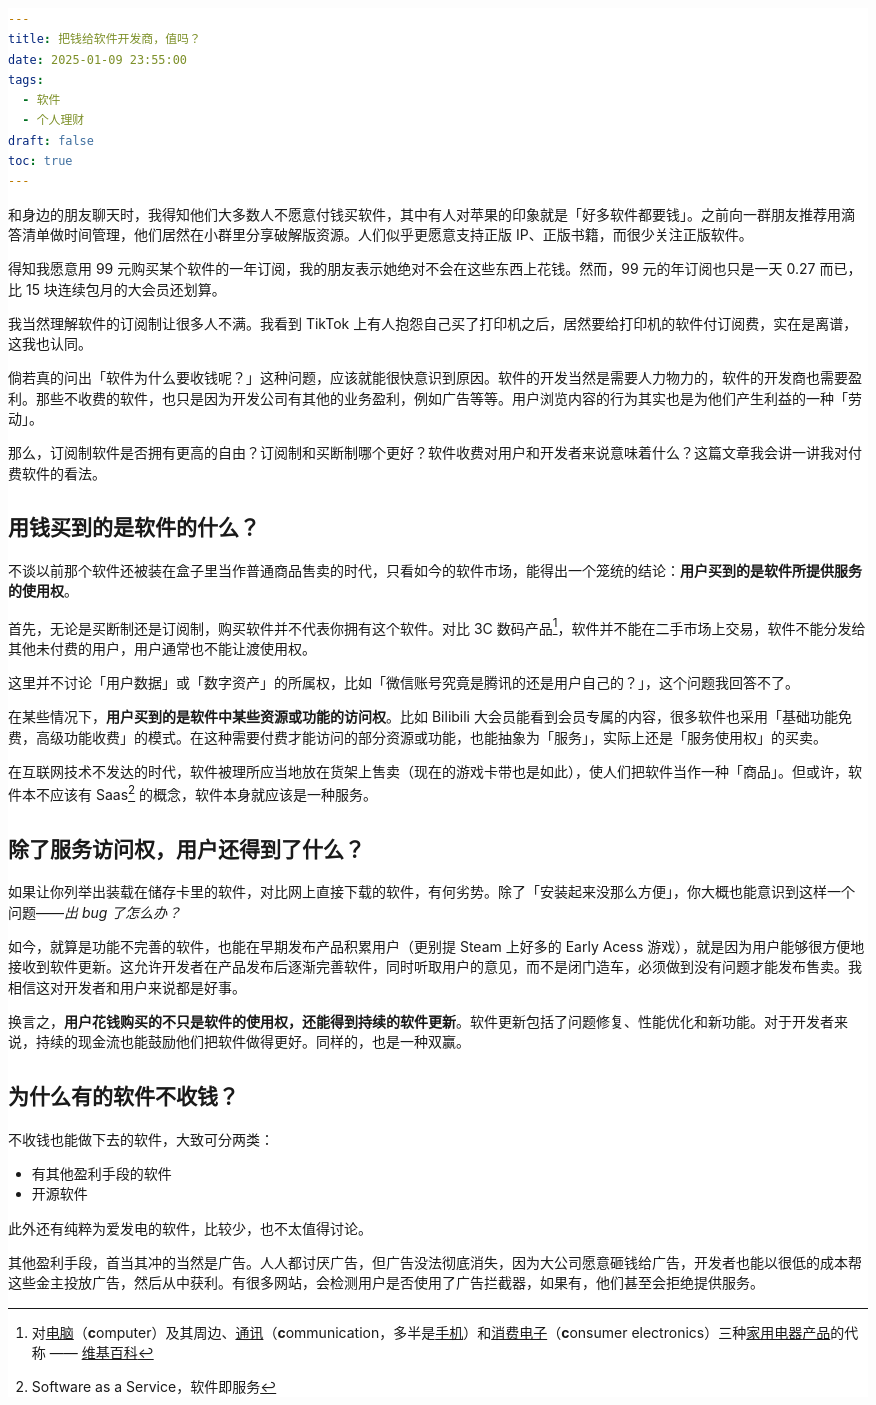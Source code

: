 ```yaml
---
title: 把钱给软件开发商，值吗？
date: 2025-01-09 23:55:00
tags:
  - 软件
  - 个人理财
draft: false
toc: true
---
```


和身边的朋友聊天时，我得知他们大多数人不愿意付钱买软件，其中有人对苹果的印象就是「好多软件都要钱」。之前向一群朋友推荐用滴答清单做时间管理，他们居然在小群里分享破解版资源。人们似乎更愿意支持正版 IP、正版书籍，而很少关注正版软件。



得知我愿意用 99 元购买某个软件的一年订阅，我的朋友表示她绝对不会在这些东西上花钱。然而，99 元的年订阅也只是一天 0.27 而已，比 15 块连续包月的大会员还划算。

我当然理解软件的订阅制让很多人不满。我看到 TikTok 上有人抱怨自己买了打印机之后，居然要给打印机的软件付订阅费，实在是离谱，这我也认同。

倘若真的问出「软件为什么要收钱呢？」这种问题，应该就能很快意识到原因。软件的开发当然是需要人力物力的，软件的开发商也需要盈利。那些不收费的软件，也只是因为开发公司有其他的业务盈利，例如广告等等。用户浏览内容的行为其实也是为他们产生利益的一种「劳动」。

那么，订阅制软件是否拥有更高的自由？订阅制和买断制哪个更好？软件收费对用户和开发者来说意味着什么？这篇文章我会讲一讲我对付费软件的看法。

## 用钱买到的是软件的什么？

不谈以前那个软件还被装在盒子里当作普通商品售卖的时代，只看如今的软件市场，能得出一个笼统的结论：**用户买到的是软件所提供服务的使用权**。

首先，无论是买断制还是订阅制，购买软件并不代表你拥有这个软件。对比 3C 数码产品[^1]，软件并不能在二手市场上交易，软件不能分发给其他未付费的用户，用户通常也不能让渡使用权。

这里并不讨论「用户数据」或「数字资产」的所属权，比如「微信账号究竟是腾讯的还是用户自己的？」，这个问题我回答不了。

在某些情况下，**用户买到的是软件中某些资源或功能的访问权**。比如 Bilibili 大会员能看到会员专属的内容，很多软件也采用「基础功能免费，高级功能收费」的模式。在这种需要付费才能访问的部分资源或功能，也能抽象为「服务」，实际上还是「服务使用权」的买卖。

在互联网技术不发达的时代，软件被理所应当地放在货架上售卖（现在的游戏卡带也是如此），使人们把软件当作一种「商品」。但或许，软件本不应该有 Saas[^2] 的概念，软件本身就应该是一种服务。

## 除了服务访问权，用户还得到了什么？

如果让你列举出装载在储存卡里的软件，对比网上直接下载的软件，有何劣势。除了「安装起来没那么方便」，你大概也能意识到这样一个问题——*出 bug 了怎么办？*

如今，就算是功能不完善的软件，也能在早期发布产品积累用户（更别提 Steam 上好多的 Early Acess 游戏），就是因为用户能够很方便地接收到软件更新。这允许开发者在产品发布后逐渐完善软件，同时听取用户的意见，而不是闭门造车，必须做到没有问题才能发布售卖。我相信这对开发者和用户来说都是好事。

换言之，**用户花钱购买的不只是软件的使用权，还能得到持续的软件更新**。软件更新包括了问题修复、性能优化和新功能。对于开发者来说，持续的现金流也能鼓励他们把软件做得更好。同样的，也是一种双赢。

## 为什么有的软件不收钱？

不收钱也能做下去的软件，大致可分两类：

- 有其他盈利手段的软件
- 开源软件

此外还有纯粹为爱发电的软件，比较少，也不太值得讨论。

其他盈利手段，首当其冲的当然是广告。人人都讨厌广告，但广告没法彻底消失，因为大公司愿意砸钱给广告，开发者也能以很低的成本帮这些金主投放广告，然后从中获利。有很多网站，会检测用户是否使用了广告拦截器，如果有，他们甚至会拒绝提供服务。


[^1]: 对[电脑](https://zh.wikipedia.org/wiki/電腦)（**c**omputer）及其周边、[通讯](https://zh.wikipedia.org/wiki/通訊)（**c**ommunication，多半是[手机](https://zh.wikipedia.org/wiki/手機)）和[消费电子](https://zh.wikipedia.org/wiki/消费电子)（**c**onsumer electronics）三种[家用电器](https://zh.wikipedia.org/wiki/家用電器)[产品](https://zh.wikipedia.org/wiki/產品)的代称 —— [维基百科](https://zh.wikipedia.org/wiki/3C_(商品代稱))
[^2]: Software as a Service，软件即服务
[^3]: 一种监狱的建筑模型。*该建筑由一个圆形大厅组成，中央设有百叶窗检查室。这种设计的好处是只需一名警卫便能够监视楼内的所有入住者（如囚犯、住院病人、被收容者等），而入住者则不知道自己是否正受到监视。尽管单一警卫不可能在同一时刻观察所有囚犯的单间，但因囚犯不知何时会受到检查，只好假设自己每时每刻都被监视，令他们在有效外力之下强迫自己遵守规矩*。 —— [维基百科](https://zh.wikipedia.org/wiki/圆形监狱)
[^4]: Ant Design 是一个被众多前端项目引用的 UI 库，有贡献者在其中添加了一个彩蛋，在圣诞节当天给所有的按钮添加积雪贴图，并且在控制台输出圣诞老人的标志性笑声「Ho Ho Ho!」。甚至有人称，因为这次事件他被迫离职，相关事业单位不允许过洋节。相关链接：[彩蛋提交者的道歉和说明](https://github.com/ant-design/ant-design/issues/13848)
[^5]: 知名团队协作空间软件兼笔记软件，常被用来做团队项目管理和个人知识管理
[^6]: 我忘记出处了
[^7]: 在苹果 App Store 上购买的软件可以退款，即使是应用内购买，只要通过 Apple 的支付通道就可以退款，我曾经成功退款过半年订阅的 Ulysses ；至于还有哪些渠道购买的软件能够退款，我不清楚
[^8]: 它们分别是 Cloudreve、Enpass、我的番茄、闪卡、Rond、flomo、Cubox 和 OffScreen
[^9]: 《[稻草人周刊 Vol.7](/posts/稻草人周刊-vol-7/)》
[^10]: 虽然这大概率是不存在的，因为你总会花费时间成本，而时间才是最宝贵的东西